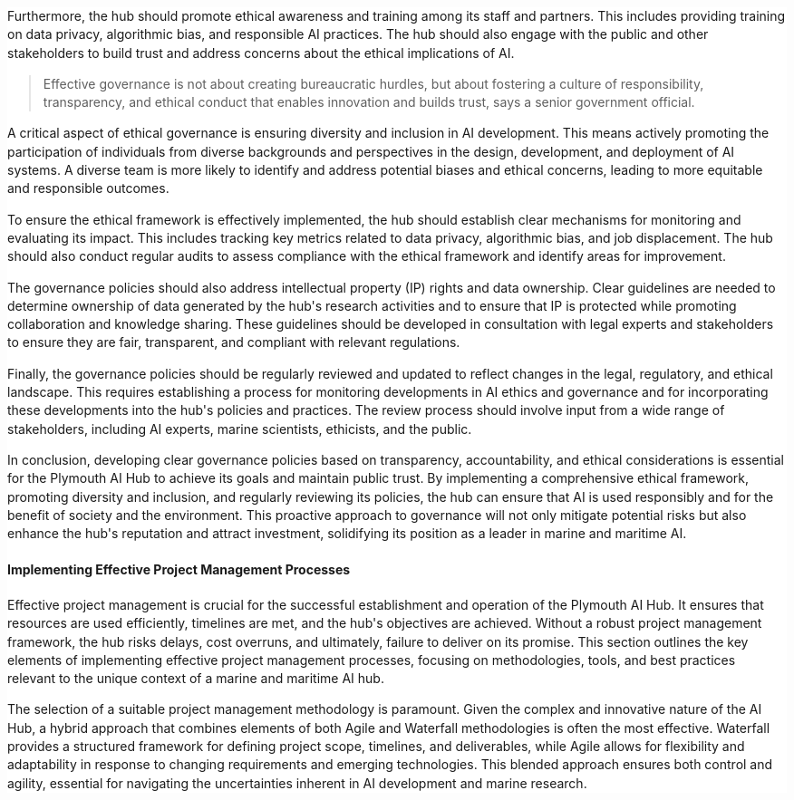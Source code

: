 Furthermore, the hub should promote ethical awareness and training among its staff and partners. This includes providing training on data privacy, algorithmic bias, and responsible AI practices. The hub should also engage with the public and other stakeholders to build trust and address concerns about the ethical implications of AI.

> Effective governance is not about creating bureaucratic hurdles, but about fostering a culture of responsibility, transparency, and ethical conduct that enables innovation and builds trust, says a senior government official.

A critical aspect of ethical governance is ensuring diversity and inclusion in AI development. This means actively promoting the participation of individuals from diverse backgrounds and perspectives in the design, development, and deployment of AI systems. A diverse team is more likely to identify and address potential biases and ethical concerns, leading to more equitable and responsible outcomes.

To ensure the ethical framework is effectively implemented, the hub should establish clear mechanisms for monitoring and evaluating its impact. This includes tracking key metrics related to data privacy, algorithmic bias, and job displacement. The hub should also conduct regular audits to assess compliance with the ethical framework and identify areas for improvement.

The governance policies should also address intellectual property (IP) rights and data ownership. Clear guidelines are needed to determine ownership of data generated by the hub's research activities and to ensure that IP is protected while promoting collaboration and knowledge sharing. These guidelines should be developed in consultation with legal experts and stakeholders to ensure they are fair, transparent, and compliant with relevant regulations.

Finally, the governance policies should be regularly reviewed and updated to reflect changes in the legal, regulatory, and ethical landscape. This requires establishing a process for monitoring developments in AI ethics and governance and for incorporating these developments into the hub's policies and practices. The review process should involve input from a wide range of stakeholders, including AI experts, marine scientists, ethicists, and the public.

In conclusion, developing clear governance policies based on transparency, accountability, and ethical considerations is essential for the Plymouth AI Hub to achieve its goals and maintain public trust. By implementing a comprehensive ethical framework, promoting diversity and inclusion, and regularly reviewing its policies, the hub can ensure that AI is used responsibly and for the benefit of society and the environment. This proactive approach to governance will not only mitigate potential risks but also enhance the hub's reputation and attract investment, solidifying its position as a leader in marine and maritime AI.



#### <a id="implementing-effective-project-management-processes"></a>Implementing Effective Project Management Processes

Effective project management is crucial for the successful establishment and operation of the Plymouth AI Hub. It ensures that resources are used efficiently, timelines are met, and the hub's objectives are achieved. Without a robust project management framework, the hub risks delays, cost overruns, and ultimately, failure to deliver on its promise. This section outlines the key elements of implementing effective project management processes, focusing on methodologies, tools, and best practices relevant to the unique context of a marine and maritime AI hub.

The selection of a suitable project management methodology is paramount. Given the complex and innovative nature of the AI Hub, a hybrid approach that combines elements of both Agile and Waterfall methodologies is often the most effective. Waterfall provides a structured framework for defining project scope, timelines, and deliverables, while Agile allows for flexibility and adaptability in response to changing requirements and emerging technologies. This blended approach ensures both control and agility, essential for navigating the uncertainties inherent in AI development and marine research.
